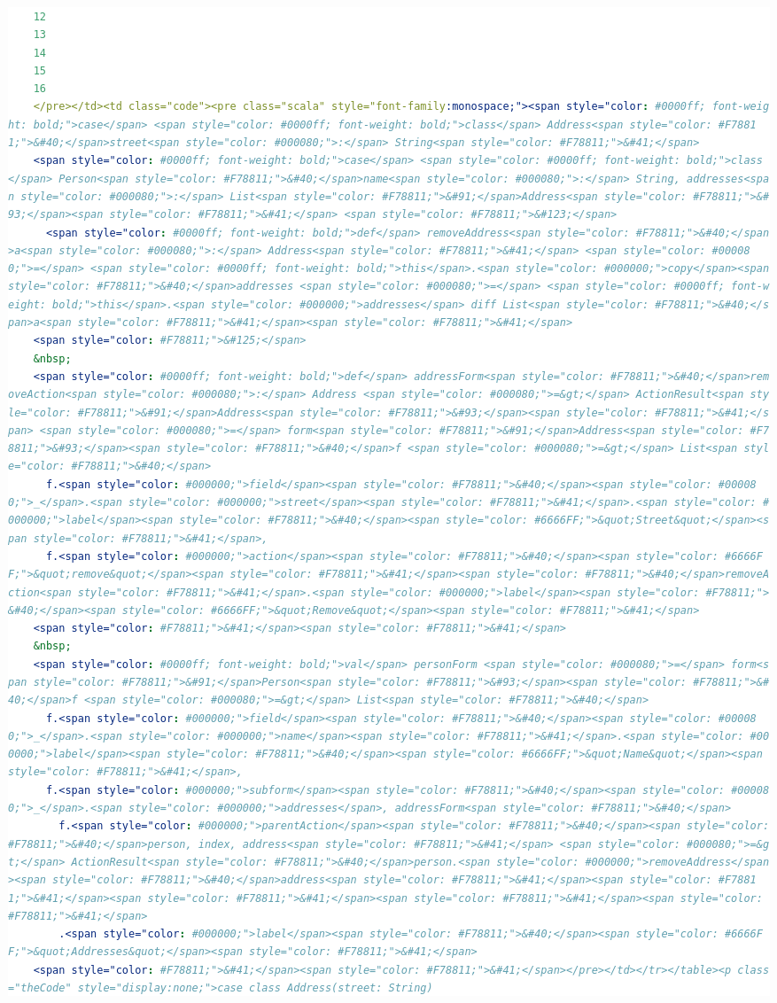 ```yaml
    12
    13
    14
    15
    16
    </pre></td><td class="code"><pre class="scala" style="font-family:monospace;"><span style="color: #0000ff; font-weight: bold;">case</span> <span style="color: #0000ff; font-weight: bold;">class</span> Address<span style="color: #F78811;">&#40;</span>street<span style="color: #000080;">:</span> String<span style="color: #F78811;">&#41;</span>
    <span style="color: #0000ff; font-weight: bold;">case</span> <span style="color: #0000ff; font-weight: bold;">class</span> Person<span style="color: #F78811;">&#40;</span>name<span style="color: #000080;">:</span> String, addresses<span style="color: #000080;">:</span> List<span style="color: #F78811;">&#91;</span>Address<span style="color: #F78811;">&#93;</span><span style="color: #F78811;">&#41;</span> <span style="color: #F78811;">&#123;</span>
      <span style="color: #0000ff; font-weight: bold;">def</span> removeAddress<span style="color: #F78811;">&#40;</span>a<span style="color: #000080;">:</span> Address<span style="color: #F78811;">&#41;</span> <span style="color: #000080;">=</span> <span style="color: #0000ff; font-weight: bold;">this</span>.<span style="color: #000000;">copy</span><span style="color: #F78811;">&#40;</span>addresses <span style="color: #000080;">=</span> <span style="color: #0000ff; font-weight: bold;">this</span>.<span style="color: #000000;">addresses</span> diff List<span style="color: #F78811;">&#40;</span>a<span style="color: #F78811;">&#41;</span><span style="color: #F78811;">&#41;</span>
    <span style="color: #F78811;">&#125;</span>
    &nbsp;
    <span style="color: #0000ff; font-weight: bold;">def</span> addressForm<span style="color: #F78811;">&#40;</span>removeAction<span style="color: #000080;">:</span> Address <span style="color: #000080;">=&gt;</span> ActionResult<span style="color: #F78811;">&#91;</span>Address<span style="color: #F78811;">&#93;</span><span style="color: #F78811;">&#41;</span> <span style="color: #000080;">=</span> form<span style="color: #F78811;">&#91;</span>Address<span style="color: #F78811;">&#93;</span><span style="color: #F78811;">&#40;</span>f <span style="color: #000080;">=&gt;</span> List<span style="color: #F78811;">&#40;</span>
      f.<span style="color: #000000;">field</span><span style="color: #F78811;">&#40;</span><span style="color: #000080;">_</span>.<span style="color: #000000;">street</span><span style="color: #F78811;">&#41;</span>.<span style="color: #000000;">label</span><span style="color: #F78811;">&#40;</span><span style="color: #6666FF;">&quot;Street&quot;</span><span style="color: #F78811;">&#41;</span>,
      f.<span style="color: #000000;">action</span><span style="color: #F78811;">&#40;</span><span style="color: #6666FF;">&quot;remove&quot;</span><span style="color: #F78811;">&#41;</span><span style="color: #F78811;">&#40;</span>removeAction<span style="color: #F78811;">&#41;</span>.<span style="color: #000000;">label</span><span style="color: #F78811;">&#40;</span><span style="color: #6666FF;">&quot;Remove&quot;</span><span style="color: #F78811;">&#41;</span>
    <span style="color: #F78811;">&#41;</span><span style="color: #F78811;">&#41;</span>
    &nbsp;
    <span style="color: #0000ff; font-weight: bold;">val</span> personForm <span style="color: #000080;">=</span> form<span style="color: #F78811;">&#91;</span>Person<span style="color: #F78811;">&#93;</span><span style="color: #F78811;">&#40;</span>f <span style="color: #000080;">=&gt;</span> List<span style="color: #F78811;">&#40;</span>
      f.<span style="color: #000000;">field</span><span style="color: #F78811;">&#40;</span><span style="color: #000080;">_</span>.<span style="color: #000000;">name</span><span style="color: #F78811;">&#41;</span>.<span style="color: #000000;">label</span><span style="color: #F78811;">&#40;</span><span style="color: #6666FF;">&quot;Name&quot;</span><span style="color: #F78811;">&#41;</span>,
      f.<span style="color: #000000;">subform</span><span style="color: #F78811;">&#40;</span><span style="color: #000080;">_</span>.<span style="color: #000000;">addresses</span>, addressForm<span style="color: #F78811;">&#40;</span>
        f.<span style="color: #000000;">parentAction</span><span style="color: #F78811;">&#40;</span><span style="color: #F78811;">&#40;</span>person, index, address<span style="color: #F78811;">&#41;</span> <span style="color: #000080;">=&gt;</span> ActionResult<span style="color: #F78811;">&#40;</span>person.<span style="color: #000000;">removeAddress</span><span style="color: #F78811;">&#40;</span>address<span style="color: #F78811;">&#41;</span><span style="color: #F78811;">&#41;</span><span style="color: #F78811;">&#41;</span><span style="color: #F78811;">&#41;</span><span style="color: #F78811;">&#41;</span>
        .<span style="color: #000000;">label</span><span style="color: #F78811;">&#40;</span><span style="color: #6666FF;">&quot;Addresses&quot;</span><span style="color: #F78811;">&#41;</span>
    <span style="color: #F78811;">&#41;</span><span style="color: #F78811;">&#41;</span></pre></td></tr></table><p class="theCode" style="display:none;">case class Address(street: String)
```